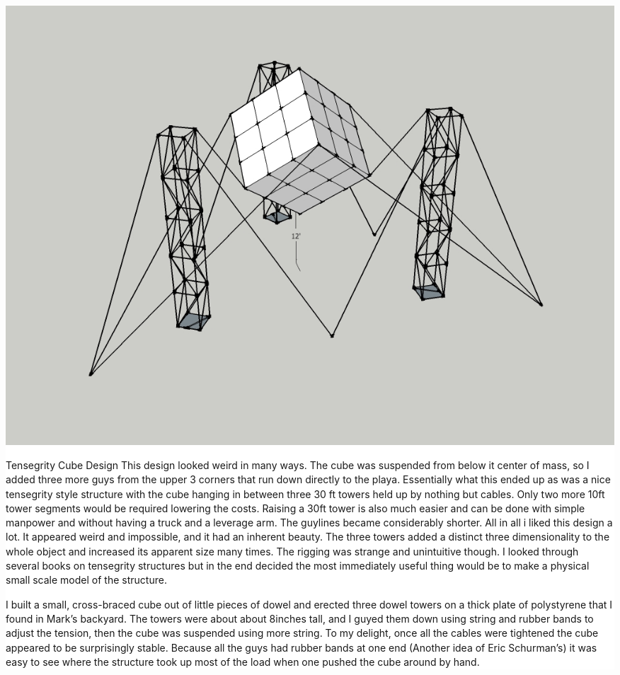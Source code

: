 <img src="/assets/cube/HangCubie_LowTower_Design.jpg">

Tensegrity Cube Design
This design looked weird in many ways. The cube was suspended from below it center of mass, so I added three more guys from the upper 3 corners that run down directly to the playa. Essentially what this ended up as was a nice tensegrity style structure with the cube hanging in between three 30 ft towers held up by nothing but cables. Only two more 10ft tower segments would be required lowering the costs. Raising a 30ft tower is also much easier and can be done with simple manpower and without having a truck and a leverage arm. The guylines became considerably shorter. All in all i liked this design a lot. It appeared weird and impossible, and it had an inherent beauty. The three towers added a distinct three dimensionality to the whole object and increased its apparent size many times. The rigging was strange and unintuitive though. I looked through several books on tensegrity structures but in the end decided the most immediately useful thing would be to make a physical small scale model of the structure.

I built a small, cross-braced cube out of little pieces of dowel and erected three dowel towers on a thick plate of polystyrene that I found in Mark’s backyard. The towers were about about 8inches tall, and I guyed them down using string and rubber bands to adjust the tension, then the cube was suspended using more string. To my delight, once all the cables were tightened the cube appeared to be surprisingly stable. Because all the guys had rubber bands at one end (Another idea of Eric Schurman’s) it was easy to see where the structure took up most of the load when one pushed the cube around by hand.

